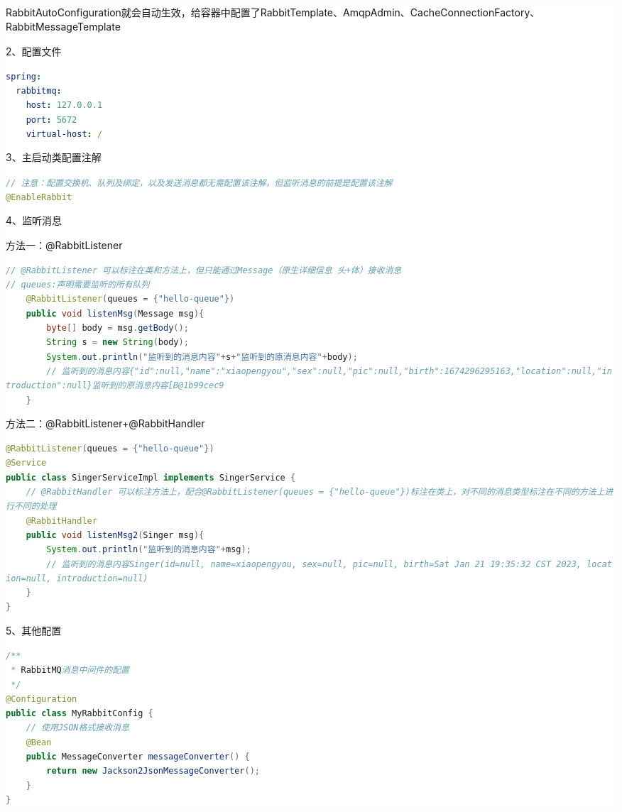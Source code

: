 RabbitAutoConfiguration就会自动生效，给容器中配置了RabbitTemplate、AmqpAdmin、CacheConnectionFactory、RabbitMessageTemplate

2、配置文件

```yml
spring:
  rabbitmq:
    host: 127.0.0.1
    port: 5672
    virtual-host: /
```

3、主启动类配置注解

```java
// 注意：配置交换机、队列及绑定，以及发送消息都无需配置该注解，但监听消息的前提是配置该注解
@EnableRabbit
```

4、监听消息

方法一：@RabbitListener

```java
// @RabbitListener 可以标注在类和方法上，但只能通过Message（原生详细信息 头+体）接收消息
// queues:声明需要监听的所有队列
    @RabbitListener(queues = {"hello-queue"})
    public void listenMsg(Message msg){
        byte[] body = msg.getBody();
        String s = new String(body);
        System.out.println("监听到的消息内容"+s+"监听到的原消息内容"+body);
      	// 监听到的消息内容{"id":null,"name":"xiaopengyou","sex":null,"pic":null,"birth":1674296295163,"location":null,"introduction":null}监听到的原消息内容[B@1b99cec9
    }
```

方法二：@RabbitListener+@RabbitHandler

```java
@RabbitListener(queues = {"hello-queue"})
@Service
public class SingerServiceImpl implements SingerService {
  	// @RabbitHandler 可以标注方法上，配合@RabbitListener(queues = {"hello-queue"})标注在类上，对不同的消息类型标注在不同的方法上进行不同的处理
    @RabbitHandler
    public void listenMsg2(Singer msg){
        System.out.println("监听到的消息内容"+msg);
        // 监听到的消息内容Singer(id=null, name=xiaopengyou, sex=null, pic=null, birth=Sat Jan 21 19:35:32 CST 2023, location=null, introduction=null)
    }
}
```



5、其他配置

```java
/**
 * RabbitMQ消息中间件的配置
 */
@Configuration
public class MyRabbitConfig {
    // 使用JSON格式接收消息
    @Bean
    public MessageConverter messageConverter() {
        return new Jackson2JsonMessageConverter();
    }
}

```